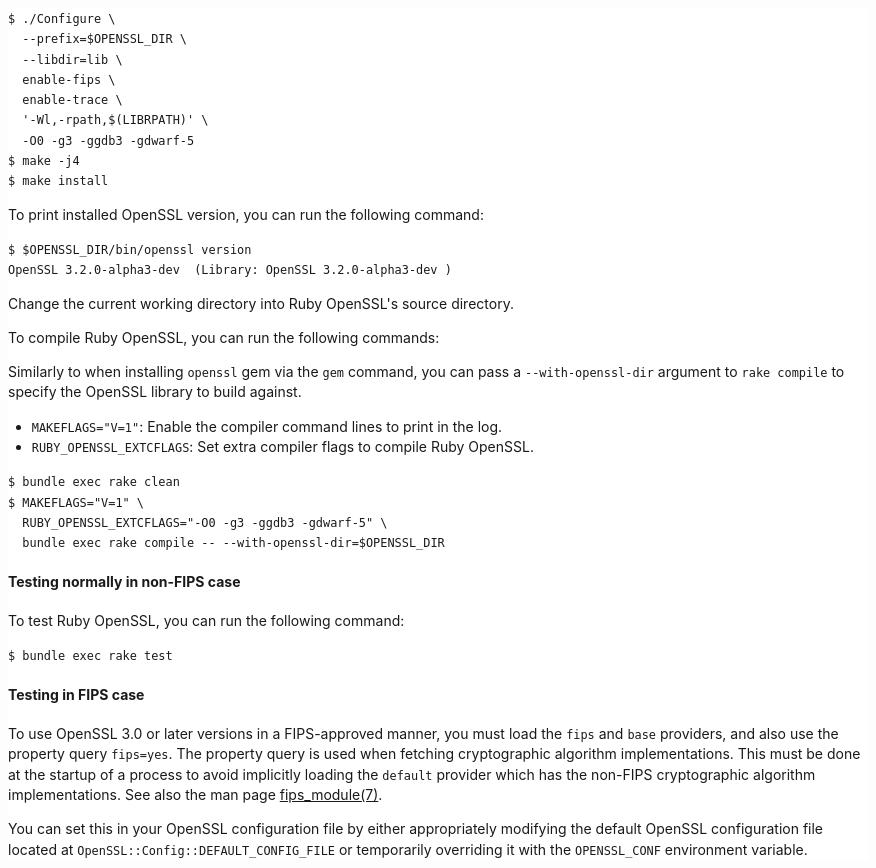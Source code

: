 ```
$ ./Configure \
  --prefix=$OPENSSL_DIR \
  --libdir=lib \
  enable-fips \
  enable-trace \
  '-Wl,-rpath,$(LIBRPATH)' \
  -O0 -g3 -ggdb3 -gdwarf-5
$ make -j4
$ make install
```

To print installed OpenSSL version, you can run the following command:

```
$ $OPENSSL_DIR/bin/openssl version
OpenSSL 3.2.0-alpha3-dev  (Library: OpenSSL 3.2.0-alpha3-dev )
```

Change the current working directory into Ruby OpenSSL's source directory.

To compile Ruby OpenSSL, you can run the following commands:

Similarly to when installing `openssl` gem via the `gem` command, you can pass a
`--with-openssl-dir` argument to `rake compile` to specify the OpenSSL library
 to build against.

* `MAKEFLAGS="V=1"`: Enable the compiler command lines to print in
  the log.
* `RUBY_OPENSSL_EXTCFLAGS`: Set extra compiler flags to compile Ruby OpenSSL.

```
$ bundle exec rake clean
$ MAKEFLAGS="V=1" \
  RUBY_OPENSSL_EXTCFLAGS="-O0 -g3 -ggdb3 -gdwarf-5" \
  bundle exec rake compile -- --with-openssl-dir=$OPENSSL_DIR
```

#### Testing normally in non-FIPS case

To test Ruby OpenSSL, you can run the following command:

```
$ bundle exec rake test
```

#### Testing in FIPS case

To use OpenSSL 3.0 or later versions in a FIPS-approved manner, you must load the
`fips` and `base` providers, and also use the property query `fips=yes`. The
property query is used when fetching cryptographic algorithm implementations.
This must be done at the startup of a process to avoid implicitly loading the
`default` provider which has the non-FIPS cryptographic algorithm
implementations. See also the man page [fips_module(7)][OpenSSL fips_module].

You can set this in your OpenSSL configuration file by either appropriately
modifying the default OpenSSL configuration file located at
`OpenSSL::Config::DEFAULT_CONFIG_FILE` or temporarily overriding it with the
`OPENSSL_CONF` environment variable.


[GitHub]: https://github.com/ruby/openssl
[Issues]: https://github.com/ruby/openssl/issues
[Compare changes]: https://github.com/ruby/openssl/compare
[GitHub test/openssl]: https://github.com/ruby/openssl/tree/master/test/openssl
[GitHub test.yml]: https://github.com/ruby/openssl/tree/master/.github/workflows/test.yml
[Ruby Developer-How-To]: https://github.com/ruby/ruby/wiki/Developer-How-To
[Ruby Security]: https://www.ruby-lang.org/en/security/
[HackerOne]: https://hackerone.com/ruby
[OpenSSL]: https://www.openssl.org/
[OpenSSL INSTALL]: https://github.com/openssl/openssl/blob/master/INSTALL.md
[OpenSSL README-FIPS]: https://github.com/openssl/openssl/blob/master/README-FIPS.md
[OpenSSL NOTES-UNIX]: https://github.com/openssl/openssl/blob/master/NOTES-UNIX.md
[OpenSSL OSSL_TRACE]: https://www.openssl.org/docs/manmaster/man3/OSSL_TRACE.html
[OpenSSL fips_module]: https://www.openssl.org/docs/manmaster/man7/fips_module.html